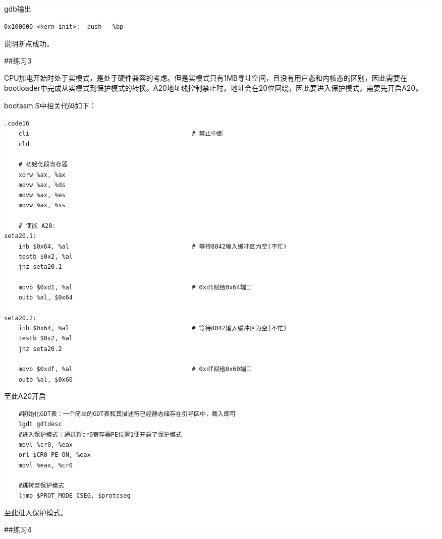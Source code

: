 gdb输出

`0x100000 <kern_init>:	push   %bp`

说明断点成功。

##练习3

CPU加电开始时处于实模式，是处于硬件兼容的考虑。但是实模式只有1MB寻址空间，且没有用户态和内核态的区别，因此需要在bootloader中完成从实模式到保护模式的转换。A20地址线控制禁止时，地址会在20位回绕，因此要进入保护模式，需要先开启A20。

bootasm.S中相关代码如下：
```
.code16                                             
    cli                                             # 禁止中断
    cld                                             

    # 初始化段寄存器
    xorw %ax, %ax                                   
    movw %ax, %ds                                   
    movw %ax, %es                                   
    movw %ax, %ss                                   

    # 使能 A20:
seta20.1:
    inb $0x64, %al                                  # 等待8042输入缓冲区为空(不忙)
    testb $0x2, %al
    jnz seta20.1

    movb $0xd1, %al                                 # 0xd1赋给0x64端口
    outb %al, $0x64                                 

seta20.2:
    inb $0x64, %al                                  # 等待8042输入缓冲区为空(不忙)
    testb $0x2, %al
    jnz seta20.2

    movb $0xdf, %al                                 # 0xdf赋给0x60端口
    outb %al, $0x60    
```                             
至此A20开启
```
    #初始化GDT表：一个简单的GDT表和其描述符已经静态储存在引导区中，载入即可
    lgdt gdtdesc
    #进入保护模式：通过将cr0寄存器PE位置1便开启了保护模式
    movl %cr0, %eax
    orl $CR0_PE_ON, %eax
    movl %eax, %cr0

    #跳转至保护模式
    ljmp $PROT_MODE_CSEG, $protcseg
```
至此进入保护模式。

##练习4
